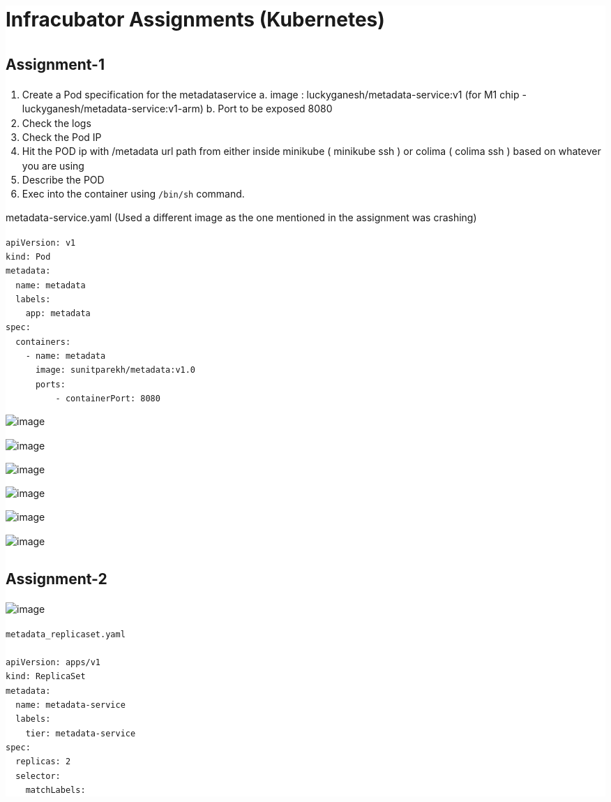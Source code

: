# Infracubator Assignments (Kubernetes)

## Assignment-1

1. Create a Pod specification for the metadataservice
   a. image : luckyganesh/metadata-service:v1 (for M1 chip - luckyganesh/metadata-service:v1-arm)
   b. Port to be exposed 8080
2. Check the logs
3. Check the Pod IP
4. Hit the POD ip with /metadata url path from either inside minikube ( minikube ssh ) or colima ( colima ssh ) based on
   whatever you are using
5. Describe the POD
6. Exec into the container using `/bin/sh` command.

metadata-service.yaml (Used a different image as the one mentioned in the assignment was crashing)

```
apiVersion: v1
kind: Pod
metadata:
  name: metadata
  labels:
    app: metadata
spec:
  containers:
    - name: metadata
      image: sunitparekh/metadata:v1.0
      ports:
          - containerPort: 8080
```

<img width="1351" alt="image" src="https://github.com/krishanuc1001/InfracubatorAssignments/assets/40739038/4f4d9c1b-4547-4b79-8ca2-0349866de27e">

![image](https://github.com/krishanuc1001/InfracubatorAssignments/assets/40739038/c3d8b825-d909-4cde-ac94-a6d815b886ee)

![image](https://github.com/krishanuc1001/InfracubatorAssignments/assets/40739038/a6240261-a061-4bb4-ad9c-d8e7107ad2d4)

![image](https://github.com/krishanuc1001/InfracubatorAssignments/assets/40739038/32b163cf-9102-4dca-9d89-e341d2dc4d8a)

![image](https://github.com/krishanuc1001/InfracubatorAssignments/assets/40739038/d4f9fcaf-1d3b-4103-81dc-db2c04e0ded1)

![image](https://github.com/krishanuc1001/InfracubatorAssignments/assets/40739038/00f3fa70-89de-4b77-b096-b666a38d6e7c)


## Assignment-2

<img width="798" alt="image" src="https://github.com/krishanuc1001/InfracubatorAssignments/assets/40739038/70de328d-7d55-48b0-b1bd-7278d3671cfc">

```
metadata_replicaset.yaml

apiVersion: apps/v1
kind: ReplicaSet
metadata:
  name: metadata-service
  labels:
    tier: metadata-service
spec:
  replicas: 2
  selector:
    matchLabels:
```